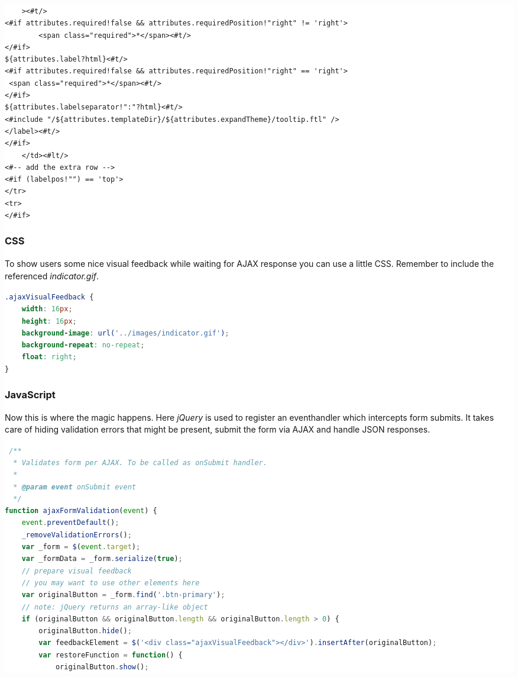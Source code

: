 ```ftl
    ><#t/>
<#if attributes.required!false && attributes.requiredPosition!"right" != 'right'>
        <span class="required">*</span><#t/>
</#if>
${attributes.label?html}<#t/>
<#if attributes.required!false && attributes.requiredPosition!"right" == 'right'>
 <span class="required">*</span><#t/>
</#if>
${attributes.labelseparator!":"?html}<#t/>
<#include "/${attributes.templateDir}/${attributes.expandTheme}/tooltip.ftl" />
</label><#t/>
</#if>
    </td><#lt/>
<#-- add the extra row -->
<#if (labelpos!"") == 'top'>
</tr>
<tr>
</#if>
```

### CSS

To show users some nice visual feedback while waiting for AJAX response you can use a little CSS. Remember to include 
the referenced _indicator.gif_.

```css
.ajaxVisualFeedback {
    width: 16px;
    height: 16px;
    background-image: url('../images/indicator.gif');
    background-repeat: no-repeat;
    float: right;
}
```

### JavaScript

Now this is where the magic happens. Here _jQuery_  is used to register an eventhandler which intercepts form submits. 
It takes care of hiding validation errors that might be present, submit the form via AJAX and handle JSON responses.


```javascript
 /**
  * Validates form per AJAX. To be called as onSubmit handler.
  *
  * @param event onSubmit event
  */
function ajaxFormValidation(event) {
    event.preventDefault();
    _removeValidationErrors();
    var _form = $(event.target);
    var _formData = _form.serialize(true);
    // prepare visual feedback
    // you may want to use other elements here
    var originalButton = _form.find('.btn-primary');
    // note: jQuery returns an array-like object
    if (originalButton && originalButton.length && originalButton.length > 0) {
        originalButton.hide();
        var feedbackElement = $('<div class="ajaxVisualFeedback"></div>').insertAfter(originalButton);
        var restoreFunction = function() {
            originalButton.show();
```
